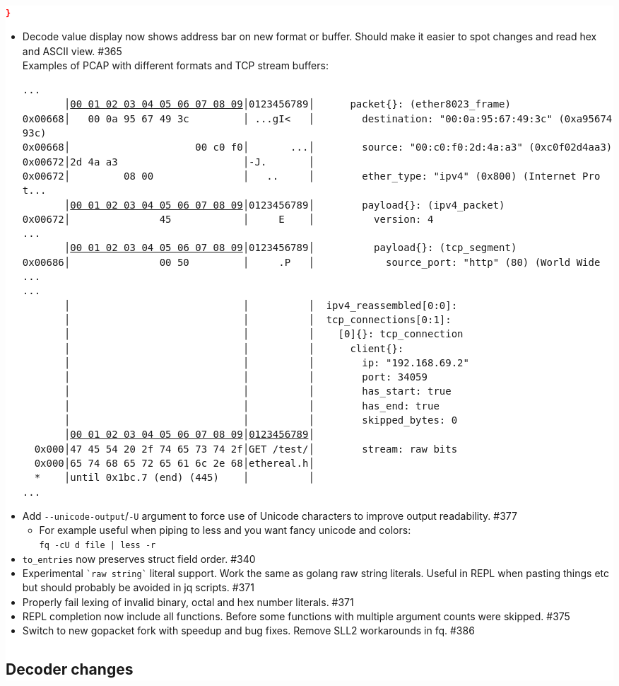   ```sh
  }
  ```
- Decode value display now shows address bar on new format or buffer. Should make it easier to spot changes and read hex and ASCII view. #365<br>
  Examples of PCAP with different formats and TCP stream buffers:
  <pre>
  ...
         │<ins>00 01 02 03 04 05 06 07 08 09</ins>│0123456789</ins>│      packet{}: (ether8023_frame)
  0x00668│   00 0a 95 67 49 3c         │ ...gI<   │        destination: "00:0a:95:67:49:3c" (0xa9567493c)
  0x00668│                     00 c0 f0│       ...│        source: "00:c0:f0:2d:4a:a3" (0xc0f02d4aa3)
  0x00672│2d 4a a3                     │-J.       │
  0x00672│         08 00               │   ..     │        ether_type: "ipv4" (0x800) (Internet Prot...
         │<ins>00 01 02 03 04 05 06 07 08 09</ins>│0123456789</ins>│        payload{}: (ipv4_packet)
  0x00672│               45            │     E    │          version: 4
  ...
         │<ins>00 01 02 03 04 05 06 07 08 09</ins>│0123456789</ins>│          payload{}: (tcp_segment)
  0x00686│               00 50         │     .P   │            source_port: "http" (80) (World Wide ...
  ...
         │                             │          │  ipv4_reassembled[0:0]:
         │                             │          │  tcp_connections[0:1]:
         │                             │          │    [0]{}: tcp_connection
         │                             │          │      client{}:
         │                             │          │        ip: "192.168.69.2"
         │                             │          │        port: 34059
         │                             │          │        has_start: true
         │                             │          │        has_end: true
         │                             │          │        skipped_bytes: 0
         │<ins>00 01 02 03 04 05 06 07 08 09</ins>│<ins>0123456789</ins>│
    0x000│47 45 54 20 2f 74 65 73 74 2f│GET /test/│        stream: raw bits
    0x000│65 74 68 65 72 65 61 6c 2e 68│ethereal.h│
    *    │until 0x1bc.7 (end) (445)    │          │
  ...
  </pre>
- Add `--unicode-output`/`-U` argument to force use of Unicode characters to improve output readability. #377
  - For example useful when piping to less and you want fancy unicode and colors:<br>
  `fq -cU d file | less -r`
- `to_entries` now preserves struct field order. #340
- Experimental <code>&#96;raw string&#96;</code> literal support. Work the same as golang raw string literals. Useful in REPL when pasting things etc but should probably be avoided in jq scripts. #371
- Properly fail lexing of invalid binary, octal and hex number literals. #371
- REPL completion now include all functions. Before some functions with multiple argument counts were skipped. #375
- Switch to new gopacket fork with speedup and bug fixes. Remove SLL2 workarounds in fq. #386

## Decoder changes
